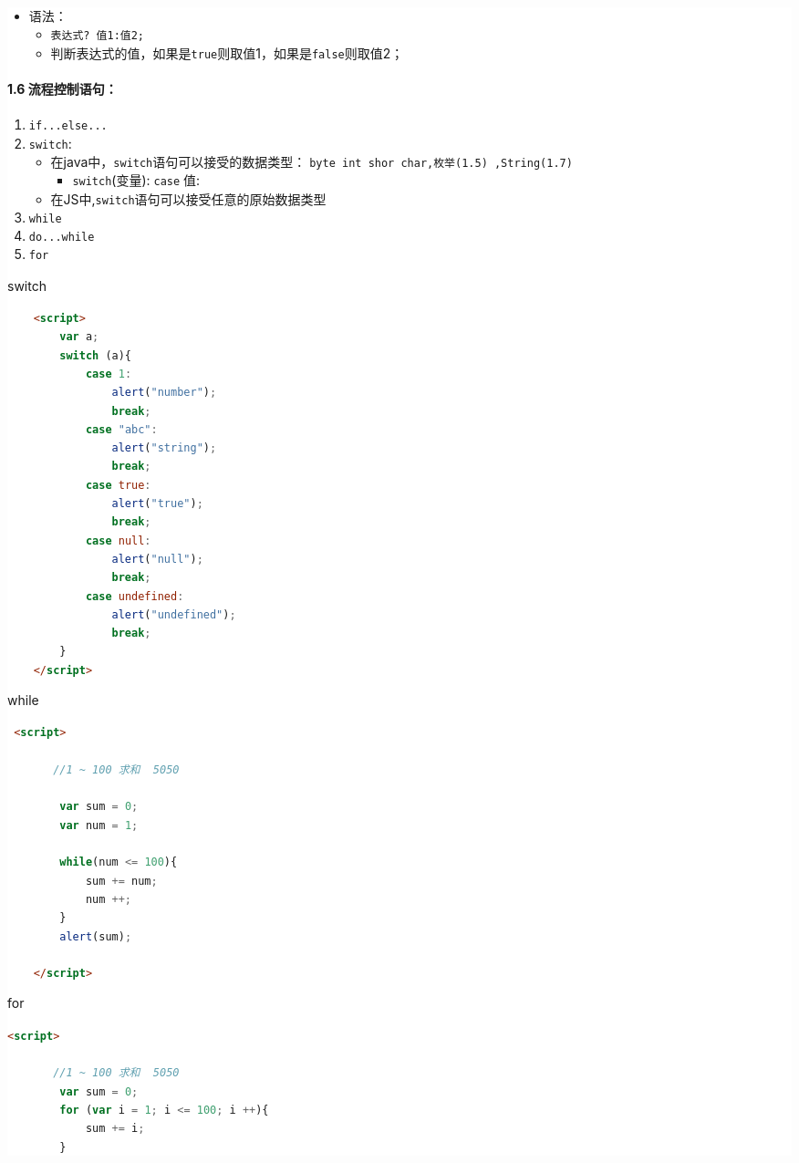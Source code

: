 * 语法：
	* `表达式? 值1:值2;`
	* 判断表达式的值，如果是`true`则取值1，如果是`false`则取值2；


#### 1.6 流程控制语句：
1. `if...else...`
2. `switch`:
	* 在java中，`switch`语句可以接受的数据类型： `byte int shor char,枚举(1.5) ,String(1.7)`
		* `switch`(变量):
			`case` 值:
	* 在JS中,`switch`语句可以接受任意的原始数据类型
3. `while`
4. `do...while`
5. `for`

switch
```html
    <script>
        var a;
        switch (a){
            case 1:
                alert("number");
                break;
            case "abc":
                alert("string");
                break;
            case true:
                alert("true");
                break;
            case null:
                alert("null");
                break;
            case undefined:
                alert("undefined");
                break;
        }
    </script> 
```
while
```html
 <script>

       //1 ~ 100 求和  5050

        var sum = 0;
        var num = 1;

        while(num <= 100){
            sum += num;
            num ++;
        }
        alert(sum);

    </script>
```
for
```html
<script>

       //1 ~ 100 求和  5050
        var sum = 0;
        for (var i = 1; i <= 100; i ++){
            sum += i;
        }
```